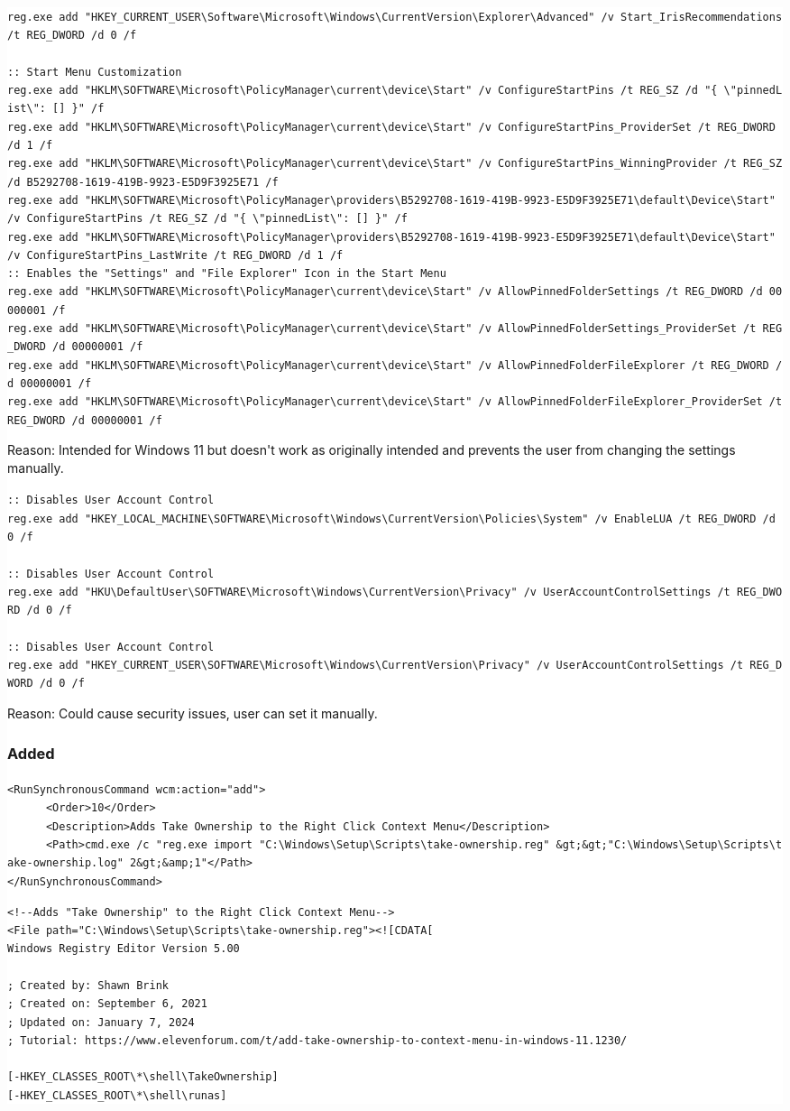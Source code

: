 ```
reg.exe add "HKEY_CURRENT_USER\Software\Microsoft\Windows\CurrentVersion\Explorer\Advanced" /v Start_IrisRecommendations /t REG_DWORD /d 0 /f

:: Start Menu Customization
reg.exe add "HKLM\SOFTWARE\Microsoft\PolicyManager\current\device\Start" /v ConfigureStartPins /t REG_SZ /d "{ \"pinnedList\": [] }" /f
reg.exe add "HKLM\SOFTWARE\Microsoft\PolicyManager\current\device\Start" /v ConfigureStartPins_ProviderSet /t REG_DWORD /d 1 /f
reg.exe add "HKLM\SOFTWARE\Microsoft\PolicyManager\current\device\Start" /v ConfigureStartPins_WinningProvider /t REG_SZ /d B5292708-1619-419B-9923-E5D9F3925E71 /f
reg.exe add "HKLM\SOFTWARE\Microsoft\PolicyManager\providers\B5292708-1619-419B-9923-E5D9F3925E71\default\Device\Start" /v ConfigureStartPins /t REG_SZ /d "{ \"pinnedList\": [] }" /f
reg.exe add "HKLM\SOFTWARE\Microsoft\PolicyManager\providers\B5292708-1619-419B-9923-E5D9F3925E71\default\Device\Start" /v ConfigureStartPins_LastWrite /t REG_DWORD /d 1 /f
:: Enables the "Settings" and "File Explorer" Icon in the Start Menu
reg.exe add "HKLM\SOFTWARE\Microsoft\PolicyManager\current\device\Start" /v AllowPinnedFolderSettings /t REG_DWORD /d 00000001 /f
reg.exe add "HKLM\SOFTWARE\Microsoft\PolicyManager\current\device\Start" /v AllowPinnedFolderSettings_ProviderSet /t REG_DWORD /d 00000001 /f
reg.exe add "HKLM\SOFTWARE\Microsoft\PolicyManager\current\device\Start" /v AllowPinnedFolderFileExplorer /t REG_DWORD /d 00000001 /f
reg.exe add "HKLM\SOFTWARE\Microsoft\PolicyManager\current\device\Start" /v AllowPinnedFolderFileExplorer_ProviderSet /t REG_DWORD /d 00000001 /f
```
Reason: Intended for Windows 11 but doesn't work as originally intended and prevents the user from changing the settings manually.

```
:: Disables User Account Control
reg.exe add "HKEY_LOCAL_MACHINE\SOFTWARE\Microsoft\Windows\CurrentVersion\Policies\System" /v EnableLUA /t REG_DWORD /d 0 /f

:: Disables User Account Control
reg.exe add "HKU\DefaultUser\SOFTWARE\Microsoft\Windows\CurrentVersion\Privacy" /v UserAccountControlSettings /t REG_DWORD /d 0 /f

:: Disables User Account Control
reg.exe add "HKEY_CURRENT_USER\SOFTWARE\Microsoft\Windows\CurrentVersion\Privacy" /v UserAccountControlSettings /t REG_DWORD /d 0 /f
```
Reason: Could cause security issues, user can set it manually.

### Added
```
<RunSynchronousCommand wcm:action="add">
      <Order>10</Order>
      <Description>Adds Take Ownership to the Right Click Context Menu</Description>
      <Path>cmd.exe /c "reg.exe import "C:\Windows\Setup\Scripts\take-ownership.reg" &gt;&gt;"C:\Windows\Setup\Scripts\take-ownership.log" 2&gt;&amp;1"</Path>
</RunSynchronousCommand>
```
```
<!--Adds "Take Ownership" to the Right Click Context Menu-->
<File path="C:\Windows\Setup\Scripts\take-ownership.reg"><![CDATA[
Windows Registry Editor Version 5.00

; Created by: Shawn Brink
; Created on: September 6, 2021
; Updated on: January 7, 2024
; Tutorial: https://www.elevenforum.com/t/add-take-ownership-to-context-menu-in-windows-11.1230/

[-HKEY_CLASSES_ROOT\*\shell\TakeOwnership]
[-HKEY_CLASSES_ROOT\*\shell\runas]

```